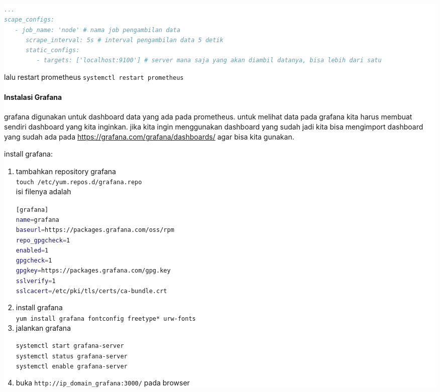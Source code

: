    ```yaml
   ...
   scape_configs:
      - job_name: 'node' # nama job pengambilan data
         scrape_interval: 5s # interval pengambilan data 5 detik
         static_configs:
            - targets: ['localhost:9100'] # server mana saja yang akan diambil datanya, bisa lebih dari satu
   ```

   lalu restart prometheus `systemctl restart prometheus`

#### Instalasi Grafana

grafana digunakan untuk dashboard data yang ada pada prometheus. untuk melihat data pada grafana kita harus membuat sendiri dashboard yang kita inginkan. jika kita ingin menggunakan dashboard yang sudah jadi kita bisa mengimport dashboard yang sudah ada pada https://grafana.com/grafana/dashboards/ agar bisa kita gunakan.

install grafana:

1. tambahkan repository grafana  
   `touch /etc/yum.repos.d/grafana.repo`  
    isi filenya adalah
   ```bash
   [grafana]
   name=grafana
   baseurl=https://packages.grafana.com/oss/rpm
   repo_gpgcheck=1
   enabled=1
   gpgcheck=1
   gpgkey=https://packages.grafana.com/gpg.key
   sslverify=1
   sslcacert=/etc/pki/tls/certs/ca-bundle.crt
   ```
2. install grafana  
   `yum install grafana fontconfig freetype* urw-fonts`
3. jalankan grafana
   ```bash
   systemctl start grafana-server
   systemctl status grafana-server
   systemctl enable grafana-server
   ```
4. buka `http://ip_domain_grafana:3000/` pada browser  